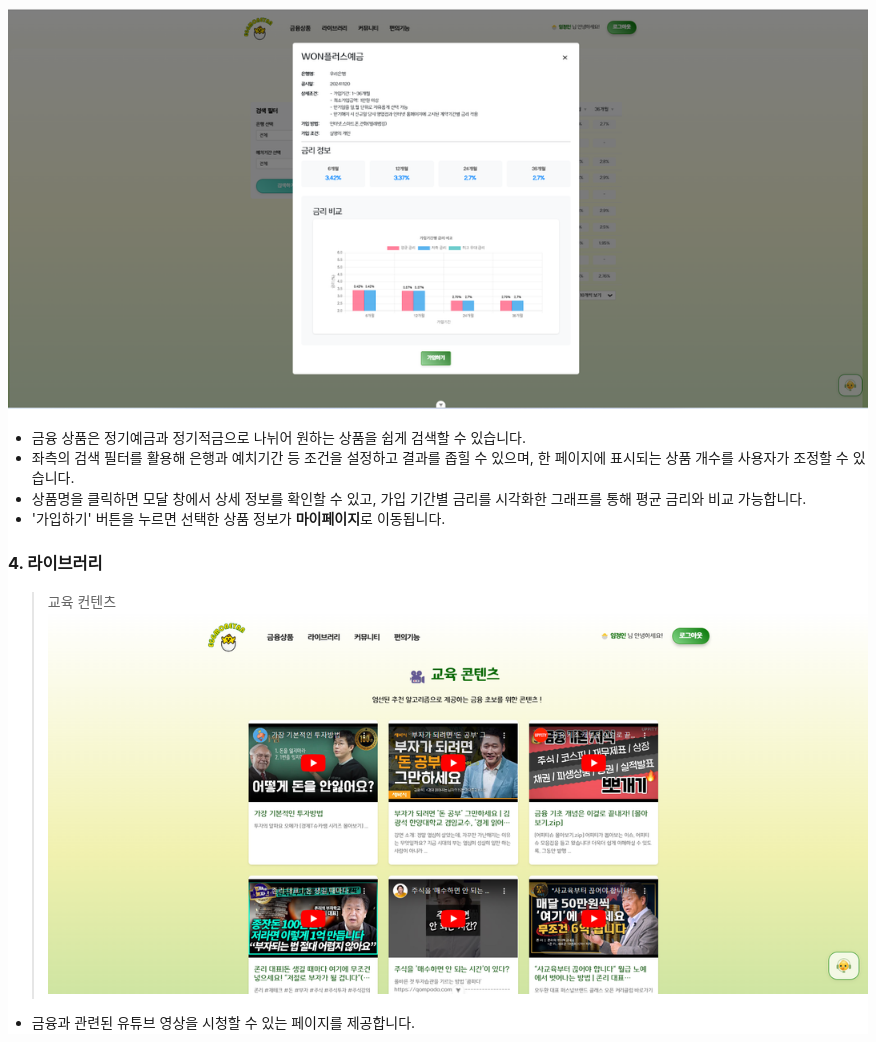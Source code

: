 ![alt text](images/image-6.png)
- 금융 상품은 정기예금과 정기적금으로 나뉘어 원하는 상품을 쉽게 검색할 수 있습니다.
- 좌측의 검색 필터를 활용해 은행과 예치기간 등 조건을 설정하고 결과를 좁힐 수 있으며, 한 페이지에 표시되는 상품 개수를 사용자가 조정할 수 있습니다.
- 상품명을 클릭하면 모달 창에서 상세 정보를 확인할 수 있고, 가입 기간별 금리를 시각화한 그래프를 통해 평균 금리와 비교 가능합니다.
- '가입하기' 버튼을 누르면 선택한 상품 정보가 **마이페이지**로 이동됩니다.

### 4. 라이브러리
> 교육 컨텐츠 
![alt text](images/image-7.png)
- 금융과 관련된 유튜브 영상을 시청할 수 있는 페이지를 제공합니다.
